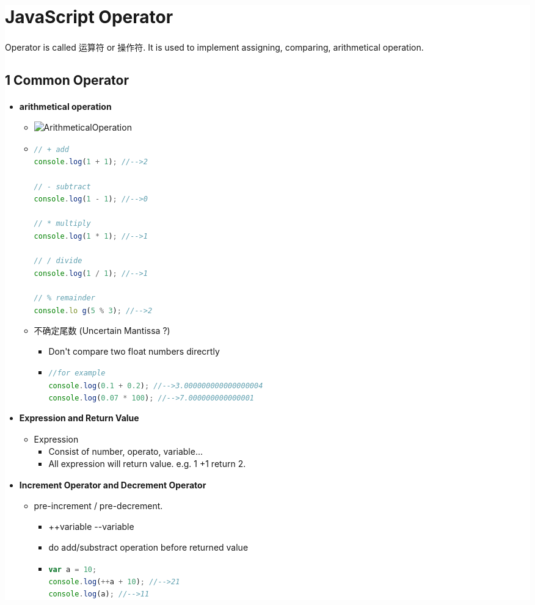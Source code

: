   # JavaScript Operator

Operator is called 运算符 or 操作符. It is used to implement assigning, comparing, arithmetical operation.

## 1 Common Operator

- **arithmetical operation**

  - ![ArithmeticalOperation](\img\ArithmeticalOperation.png)

  - ```javascript
    // + add
    console.log(1 + 1); //-->2
    
    // - subtract
    console.log(1 - 1); //-->0
    
    // * multiply
    console.log(1 * 1); //-->1
    
    // / divide
    console.log(1 / 1); //-->1
    
    // % remainder
    console.lo g(5 % 3); //-->2
    ```

  - 不确定尾数 (Uncertain Mantissa ?)

    - Don't compare two float numbers direcrtly

    - ```javascript
      //for example
      console.log(0.1 + 0.2); //-->3.000000000000000004
      console.log(0.07 * 100); //-->7.000000000000001
      ```

- **Expression and Return Value**

  - Expression
    - Consist of number, operato, variable...
    - All expression will return value. e.g. 1 +1 return 2.

- **Increment Operator and Decrement Operator**

  - pre-increment / pre-decrement.

    - ++variable --variable

    - do add/substract operation before returned value

    - ```javascript
      var a = 10;
      console.log(++a + 10); //-->21
      console.log(a); //-->11
      ```
